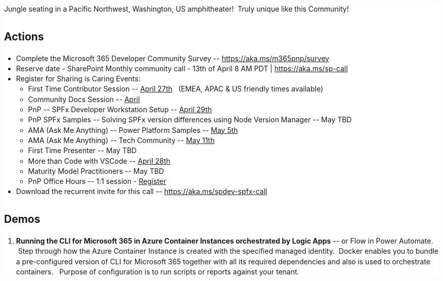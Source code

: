 Jungle seating in a Pacific Northwest, Washington, US amphitheater! 
Truly unique like this Community!

## Actions





-   Complete the Microsoft 365 Developer Community Survey --
    <https://aka.ms/m365pnp/survey>
-   Reserve date - SharePoint Monthly community call - 13th of April 8
    AM PDT | <https://aka.ms/sp-call>
-   Register for Sharing is Caring Events:
    -   First Time Contributor Session -- [April
        27th](https://forms.office.com/Pages/ResponsePage.aspx?id=KtIy2vgLW0SOgZbwvQuRaXDXyCl9DkBHq4A2OG7uLpdUREZVRDVYUUJLT1VNRDM4SjhGMlpUNzBORy4u)  
        (EMEA, APAC & US friendly times available)
    -   Community Docs Session
        -- [April](https://forms.office.com/Pages/ResponsePage.aspx?id=KtIy2vgLW0SOgZbwvQuRaXDXyCl9DkBHq4A2OG7uLpdUOUdFR0U1STdGS0lXUDA2Sk1YSE1WMEtHSy4u)
    -   PnP -- SPFx Developer Workstation Setup -- [April
        29th](https://forms.office.com/Pages/ResponsePage.aspx?id=KtIy2vgLW0SOgZbwvQuRaXDXyCl9DkBHq4A2OG7uLpdUM0xJTFJZN01MWlZQVFc3UjgxRUxQQkhDSS4u)
    -   PnP SPFx Samples -- Solving SPFx version differences using Node
        Version Manager -- May TBD
    -   AMA (Ask Me Anything) -- Power Platform Samples -- [May
        5th](https://forms.office.com/Pages/ResponsePage.aspx?id=KtIy2vgLW0SOgZbwvQuRaXDXyCl9DkBHq4A2OG7uLpdUMUIxSldXNDdTOFJWTENSTTM0QlBLWUM3NS4u)
    -   AMA (Ask Me Anything) -- Tech Community -- [May
        11th](https://forms.office.com/Pages/ResponsePage.aspx?id=KtIy2vgLW0SOgZbwvQuRaXDXyCl9DkBHq4A2OG7uLpdUQlpKUUlUUUtFR1VTSUxUVzI3NUs5SzhNWC4u)
    -   First Time Presenter -- May TBD
    -   More than Code with VSCode -- [April
        28th](https://forms.office.com/Pages/ResponsePage.aspx?id=KtIy2vgLW0SOgZbwvQuRaXDXyCl9DkBHq4A2OG7uLpdURFZPM00xREdYMzVIOEJCWUhWRzBVMlRJWS4u)
    -   Maturity Model Practitioners -- May TBD
    -   PnP Office Hours -- 1:1 session -
        [Register](https://outlook.office365.com/owa/calendar/PnPSharingisCaring@warner.digital/bookings/)
-   Download the recurrent invite for this call
    -- <https://aka.ms/spdev-spfx-call>

## Demos

1.  **Running the CLI for Microsoft 365 in Azure Container Instances
    orchestrated by Logic Apps** -- or Flow in Power Automate.  Step
    through how the Azure Container Instance is created with the
    specified managed identity.  Docker enables you to bundle a
    pre-configured version of CLI for Microsoft 365 together with all
    its required dependencies and also is used to orchestrate
    containers.   Purpose of configuration is to run scripts or reports
    against your tenant.
